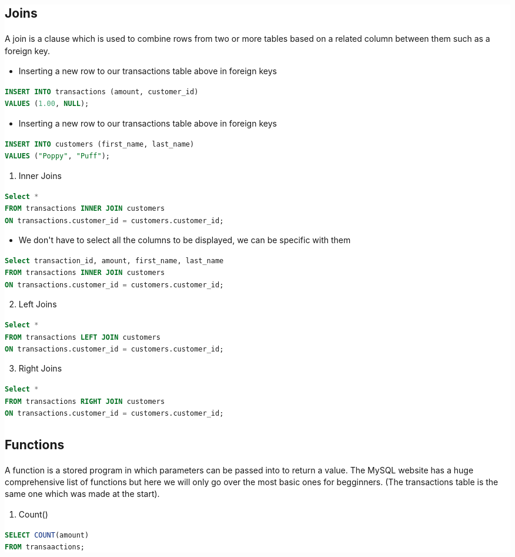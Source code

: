 ## Joins

A join is a clause which is used to combine rows from two or more tables based on a related column between them such as a foreign key.

- Inserting a new row to our transactions table above in foreign keys
```sql
INSERT INTO transactions (amount, customer_id)
VALUES (1.00, NULL); 
```

- Inserting a new row to our transactions table above in foreign keys
```sql
INSERT INTO customers (first_name, last_name)
VALUES ("Poppy", "Puff"); 
```

1. Inner Joins
```sql
Select *
FROM transactions INNER JOIN customers
ON transactions.customer_id = customers.customer_id;
```

- We don't have to select all the columns to be displayed, we can be specific with them
```sql
Select transaction_id, amount, first_name, last_name
FROM transactions INNER JOIN customers
ON transactions.customer_id = customers.customer_id;
```

2. Left Joins
```sql
Select *
FROM transactions LEFT JOIN customers
ON transactions.customer_id = customers.customer_id;
```

3. Right Joins
```sql
Select *
FROM transactions RIGHT JOIN customers
ON transactions.customer_id = customers.customer_id;
```

## Functions

A function is a stored program in which parameters can be passed into to return a value.
The MySQL website has a huge comprehensive list of functions but here we will only go over the most basic ones for begginners.
(The transactions table is the same one which was made at the start).

1. Count()
```sql
SELECT COUNT(amount)
FROM transaactions;
```
